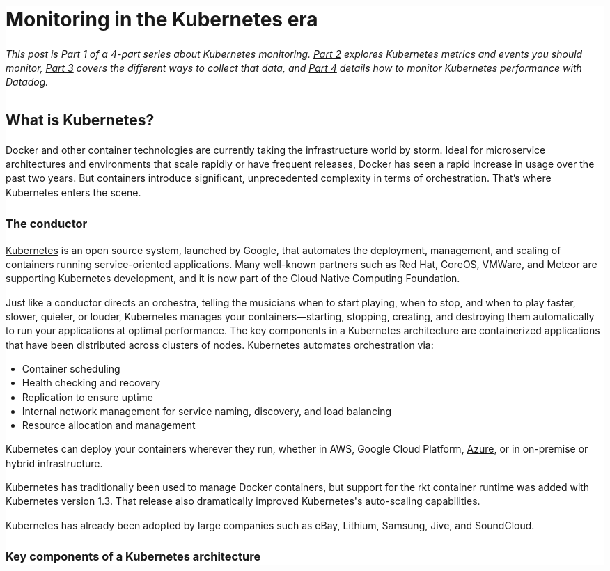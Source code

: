 # Monitoring in the Kubernetes era


*This post is Part 1 of a 4-part series about Kubernetes monitoring. [Part 2](/blog/monitoring-kubernetes-performance-metrics) explores Kubernetes metrics and events you should monitor, [Part 3](/blog/how-to-collect-and-graph-kubernetes-metrics) covers the different ways to collect that data, and [Part 4](/blog/monitoring-kubernetes-with-datadog/) details how to monitor Kubernetes performance with Datadog.*

What is Kubernetes?
-------------------


Docker and other container technologies are currently taking the infrastructure world by storm. Ideal for microservice architectures and environments that scale rapidly or have frequent releases, [Docker has seen a rapid increase in usage](https://www.datadoghq.com/docker-adoption/#1) over the past two years. But containers introduce significant, unprecedented complexity in terms of orchestration. That’s where Kubernetes enters the scene.

### The conductor


[Kubernetes](http://kubernetes.io/) is an open source system, launched by Google, that automates the deployment, management, and scaling of containers running service-oriented applications. Many well-known partners such as Red Hat, CoreOS, VMWare, and Meteor are supporting Kubernetes development, and it is now part of the [Cloud Native Computing Foundation](https://www.cncf.io/).

Just like a conductor directs an orchestra, telling the musicians when to start playing, when to stop, and when to play faster, slower, quieter, or louder, Kubernetes manages your containers—starting, stopping, creating, and destroying them automatically to run your applications at optimal performance. The key components in a Kubernetes architecture are containerized applications that have been distributed across clusters of nodes. Kubernetes automates orchestration via:



-   Container scheduling
-   Health checking and recovery
-   Replication to ensure uptime
-   Internal network management for service naming, discovery, and load balancing
-   Resource allocation and management



Kubernetes can deploy your containers wherever they run, whether in AWS, Google Cloud Platform, [Azure](/blog/how-to-monitor-microsoft-azure-vms/), or in on-premise or hybrid infrastructure.

Kubernetes has traditionally been used to manage Docker containers, but support for the [rkt](https://github.com/coreos/rkt) container runtime was added with Kubernetes [version 1.3](http://blog.kubernetes.io/2016/07/kubernetes-1.3-bridging-cloud-native-and-enterprise-workloads.html). That release also dramatically improved [Kubernetes's auto-scaling](https://www.datadoghq.com/blog/autoscale-kubernetes-datadog/) capabilities.

Kubernetes has already been adopted by large companies such as eBay, Lithium, Samsung, Jive, and SoundCloud.

### Key components of a Kubernetes architecture
